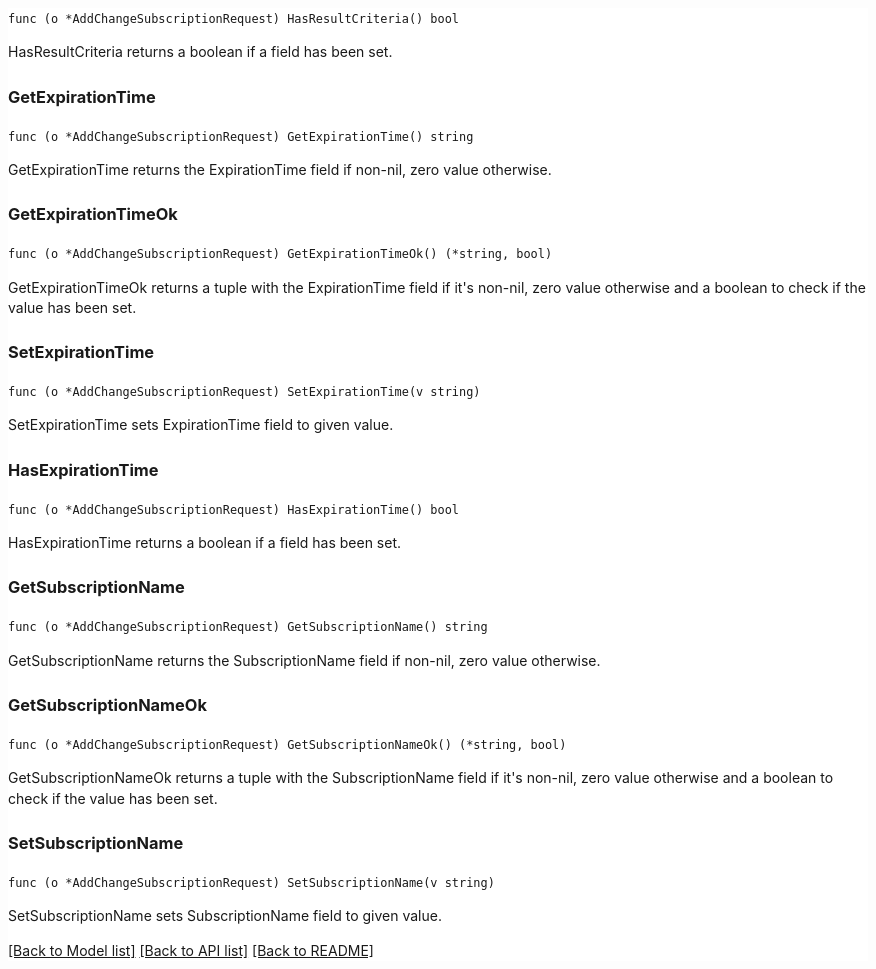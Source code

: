 `func (o *AddChangeSubscriptionRequest) HasResultCriteria() bool`

HasResultCriteria returns a boolean if a field has been set.

### GetExpirationTime

`func (o *AddChangeSubscriptionRequest) GetExpirationTime() string`

GetExpirationTime returns the ExpirationTime field if non-nil, zero value otherwise.

### GetExpirationTimeOk

`func (o *AddChangeSubscriptionRequest) GetExpirationTimeOk() (*string, bool)`

GetExpirationTimeOk returns a tuple with the ExpirationTime field if it's non-nil, zero value otherwise
and a boolean to check if the value has been set.

### SetExpirationTime

`func (o *AddChangeSubscriptionRequest) SetExpirationTime(v string)`

SetExpirationTime sets ExpirationTime field to given value.

### HasExpirationTime

`func (o *AddChangeSubscriptionRequest) HasExpirationTime() bool`

HasExpirationTime returns a boolean if a field has been set.

### GetSubscriptionName

`func (o *AddChangeSubscriptionRequest) GetSubscriptionName() string`

GetSubscriptionName returns the SubscriptionName field if non-nil, zero value otherwise.

### GetSubscriptionNameOk

`func (o *AddChangeSubscriptionRequest) GetSubscriptionNameOk() (*string, bool)`

GetSubscriptionNameOk returns a tuple with the SubscriptionName field if it's non-nil, zero value otherwise
and a boolean to check if the value has been set.

### SetSubscriptionName

`func (o *AddChangeSubscriptionRequest) SetSubscriptionName(v string)`

SetSubscriptionName sets SubscriptionName field to given value.



[[Back to Model list]](../README.md#documentation-for-models) [[Back to API list]](../README.md#documentation-for-api-endpoints) [[Back to README]](../README.md)


